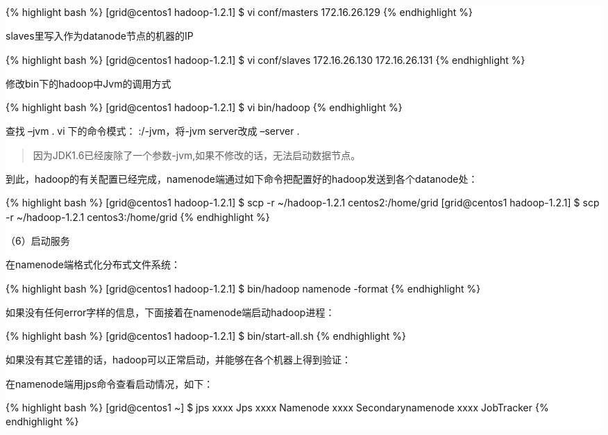 {% highlight bash %}
[grid@centos1 hadoop-1.2.1] $ vi conf/masters
172.16.26.129
{% endhighlight %}


slaves里写入作为datanode节点的机器的IP

{% highlight bash %}
[grid@centos1 hadoop-1.2.1] $ vi conf/slaves
172.16.26.130
172.16.26.131
{% endhighlight %}


修改bin下的hadoop中Jvm的调用方式

{% highlight bash %}
[grid@centos1 hadoop-1.2.1] $ vi bin/hadoop
{% endhighlight %}


查找 –jvm . vi 下的命令模式： :/-jvm，将-jvm server改成 –server .

> 因为JDK1.6已经废除了一个参数-jvm,如果不修改的话，无法启动数据节点。


到此，hadoop的有关配置已经完成，namenode端通过如下命令把配置好的hadoop发送到各个datanode处：

{% highlight bash %}
[grid@centos1 hadoop-1.2.1] $ scp -r ~/hadoop-1.2.1 centos2:/home/grid
[grid@centos1 hadoop-1.2.1] $ scp -r ~/hadoop-1.2.1 centos3:/home/grid
{% endhighlight %}


（6）启动服务

在namenode端格式化分布式文件系统：

{% highlight bash %}
[grid@centos1 hadoop-1.2.1] $ bin/hadoop namenode -format
{% endhighlight %}


如果没有任何error字样的信息，下面接着在namenode端启动hadoop进程：

{% highlight bash %}
[grid@centos1 hadoop-1.2.1] $ bin/start-all.sh
{% endhighlight %}


如果没有其它差错的话，hadoop可以正常启动，并能够在各个机器上得到验证：


在namenode端用jps命令查看启动情况，如下：

{% highlight bash %}
[grid@centos1 ~] $ jps
xxxx Jps
xxxx Namenode
xxxx Secondarynamenode
xxxx JobTracker
{% endhighlight %}
